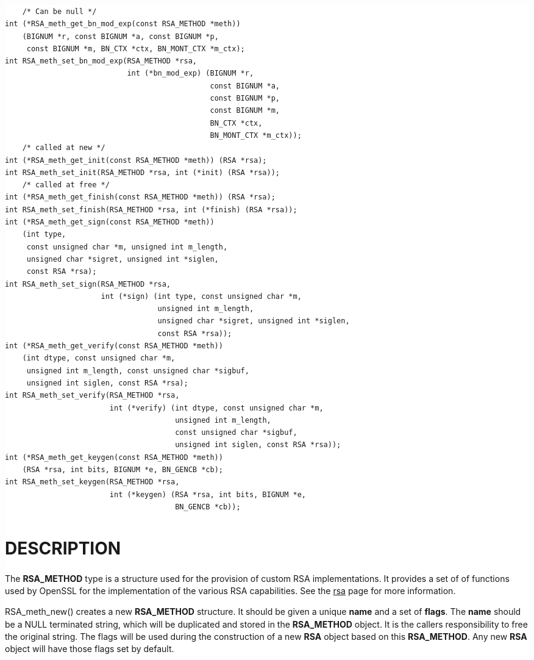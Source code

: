        /* Can be null */
    int (*RSA_meth_get_bn_mod_exp(const RSA_METHOD *meth))
        (BIGNUM *r, const BIGNUM *a, const BIGNUM *p,
         const BIGNUM *m, BN_CTX *ctx, BN_MONT_CTX *m_ctx);
    int RSA_meth_set_bn_mod_exp(RSA_METHOD *rsa,
                                int (*bn_mod_exp) (BIGNUM *r,
                                                   const BIGNUM *a,
                                                   const BIGNUM *p,
                                                   const BIGNUM *m,
                                                   BN_CTX *ctx,
                                                   BN_MONT_CTX *m_ctx));
        /* called at new */
    int (*RSA_meth_get_init(const RSA_METHOD *meth)) (RSA *rsa);
    int RSA_meth_set_init(RSA_METHOD *rsa, int (*init) (RSA *rsa));
        /* called at free */
    int (*RSA_meth_get_finish(const RSA_METHOD *meth)) (RSA *rsa);
    int RSA_meth_set_finish(RSA_METHOD *rsa, int (*finish) (RSA *rsa));
    int (*RSA_meth_get_sign(const RSA_METHOD *meth))
        (int type,
         const unsigned char *m, unsigned int m_length,
         unsigned char *sigret, unsigned int *siglen,
         const RSA *rsa);
    int RSA_meth_set_sign(RSA_METHOD *rsa,
                          int (*sign) (int type, const unsigned char *m,
                                       unsigned int m_length,
                                       unsigned char *sigret, unsigned int *siglen,
                                       const RSA *rsa));
    int (*RSA_meth_get_verify(const RSA_METHOD *meth))
        (int dtype, const unsigned char *m,
         unsigned int m_length, const unsigned char *sigbuf,
         unsigned int siglen, const RSA *rsa);
    int RSA_meth_set_verify(RSA_METHOD *rsa,
                            int (*verify) (int dtype, const unsigned char *m,
                                           unsigned int m_length,
                                           const unsigned char *sigbuf,
                                           unsigned int siglen, const RSA *rsa));
    int (*RSA_meth_get_keygen(const RSA_METHOD *meth))
        (RSA *rsa, int bits, BIGNUM *e, BN_GENCB *cb);
    int RSA_meth_set_keygen(RSA_METHOD *rsa,
                            int (*keygen) (RSA *rsa, int bits, BIGNUM *e,
                                           BN_GENCB *cb));

# DESCRIPTION

The **RSA\_METHOD** type is a structure used for the provision of custom
RSA implementations. It provides a set of of functions used by OpenSSL
for the implementation of the various RSA capabilities. See the [rsa](https://metacpan.org/pod/rsa)
page for more information.

RSA\_meth\_new() creates a new **RSA\_METHOD** structure. It should be
given a unique **name** and a set of **flags**. The **name** should be a
NULL terminated string, which will be duplicated and stored in the
**RSA\_METHOD** object. It is the callers responsibility to free the
original string. The flags will be used during the construction of a
new **RSA** object based on this **RSA\_METHOD**. Any new **RSA** object
will have those flags set by default.
